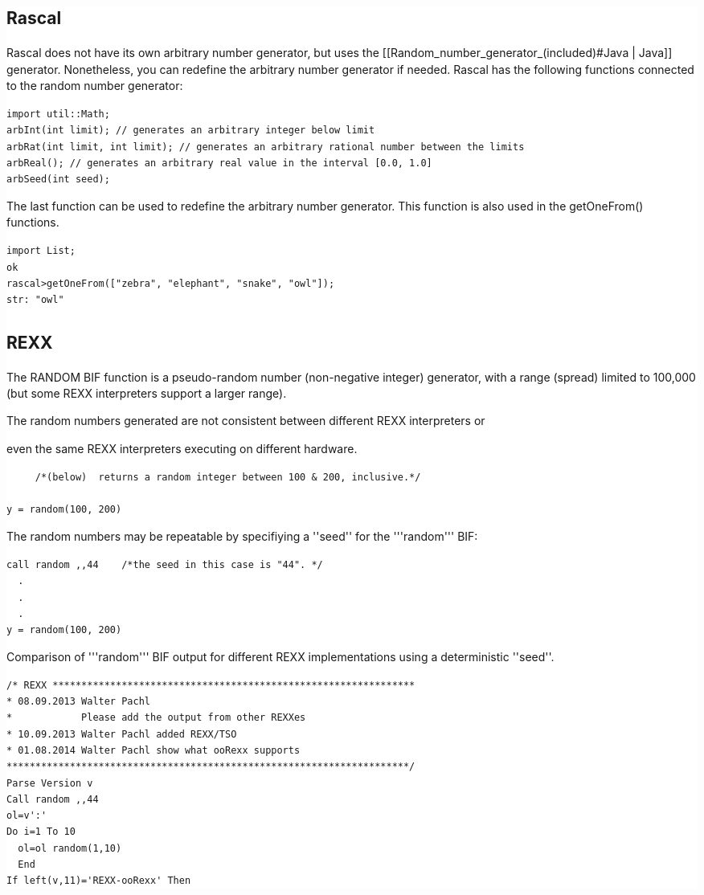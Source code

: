 ## Rascal

Rascal does not have its own arbitrary number generator, but uses the [[Random_number_generator_(included)#Java | Java]]  generator. Nonetheless, you can redefine the arbitrary number generator if needed. Rascal has the following functions connected to the random number generator:

```rascal
import util::Math;
arbInt(int limit); // generates an arbitrary integer below limit
arbRat(int limit, int limit); // generates an arbitrary rational number between the limits
arbReal(); // generates an arbitrary real value in the interval [0.0, 1.0]
arbSeed(int seed);
```

The last function can be used to redefine the arbitrary number generator. This function is also used in the getOneFrom() functions.

```rascal>rascal
import List;
ok
rascal>getOneFrom(["zebra", "elephant", "snake", "owl"]);
str: "owl"

```



## REXX

The   RANDOM   BIF function is a pseudo-random number (non-negative integer) generator,
with a range (spread) limited to   100,000   (but some REXX interpreters support a larger range).


The random numbers generated are not consistent between different REXX interpreters or

even the same REXX interpreters executing on different hardware.

```rexx
     /*(below)  returns a random integer between 100 & 200, inclusive.*/

y = random(100, 200)
```

The random numbers may be repeatable by specifiying a   ''seed''   for the   '''random'''   BIF:

```rexx
call random ,,44    /*the seed in this case is "44". */
  .
  .
  .
y = random(100, 200)
```


Comparison of '''random''' BIF output for different REXX implementations using a deterministic ''seed''.

```rexx
/* REXX ***************************************************************
* 08.09.2013 Walter Pachl
*            Please add the output from other REXXes
* 10.09.2013 Walter Pachl added REXX/TSO
* 01.08.2014 Walter Pachl show what ooRexx supports
**********************************************************************/
Parse Version v
Call random ,,44
ol=v':'
Do i=1 To 10
  ol=ol random(1,10)
  End
If left(v,11)='REXX-ooRexx' Then
```